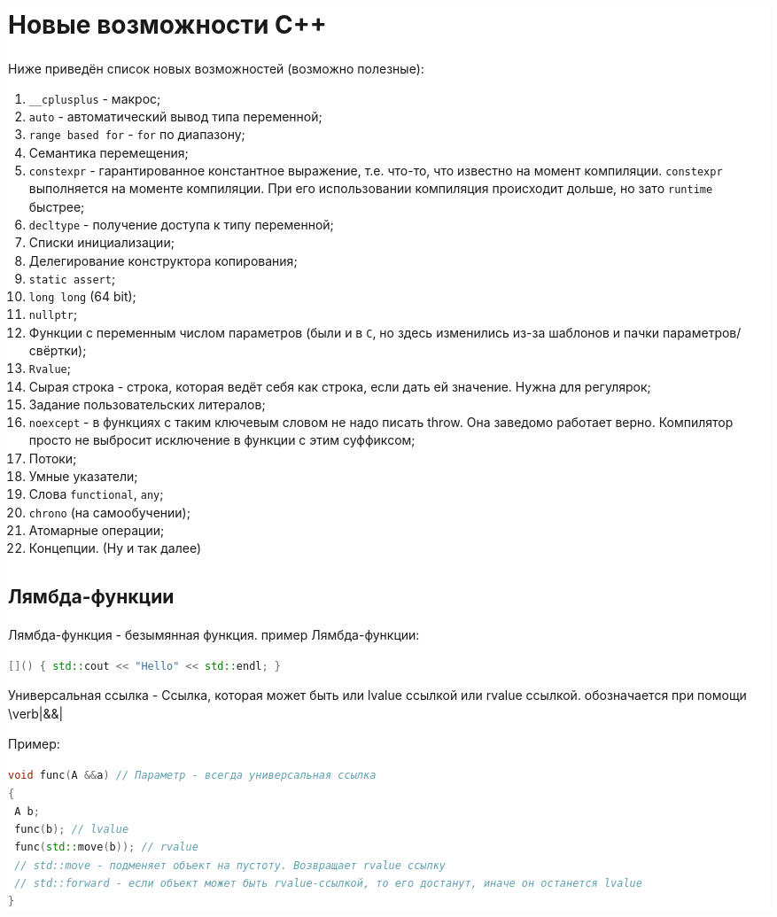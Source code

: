 # Новые возможности C++

Ниже приведён список новых возможностей (возможно полезные):

1. `__cplusplus` - макрос;
2. `auto` - автоматический вывод типа переменной;
3. `range based for` - `for` по диапазону;
4. Семантика перемещения;
5. `constexpr` - гарантированное константное выражение, т.е. что-то, что известно на момент компиляции. `constexpr` выполняется на моменте компиляции. При его использовании компиляция происходит дольше, но зато `runtime` быстрее;
6. `decltype` - получение доступа к типу переменной;
7. Cписки инициализации;
8. Делегирование конструктора копирования;
9. `static assert`;
10. `long long` (64 bit);
11. `nullptr`;
12. Функции с переменным числом параметров (были и в `C`, но здесь изменились из-за шаблонов и пачки параметров/свёртки);
13. `Rvalue`;
14. Сырая строка - строка, которая ведёт себя как строка, если дать ей значение. Нужна для регулярок;
15. Задание пользовательских литералов;
16. `noexcept` - в функциях с таким ключевым словом не надо писать throw. Она заведомо работает верно. Компилятор просто не выбросит исключение в функции с этим суффиксом;
17. Потоки;
18. Умные указатели;
19. Слова `functional`, `any`;
20. `chrono` (на самообучении);
21. Атомарные операции;
22. Концепции.
(Ну и так далее)

## Лямбда-функции

Лямбда-функция - безымянная функция. пример Лямбда-функции:

```cpp
[]() { std::cout << "Hello" << std::endl; }
```

Универсальная ссылка - Ссылка, которая может быть или lvalue ссылкой или rvalue ссылкой. обозначается при помощи \verb|&&|

Пример:

```cpp
void func(A &&a) // Параметр - всегда универсальная ссылка
{
 A b;
 func(b); // lvalue
 func(std::move(b)); // rvalue
 // std::move - подменяет объект на пустоту. Возвращает rvalue ссылку
 // std::forward - если объект может быть rvalue-ссылкой, то его достанут, иначе он останется lvalue
}
```
